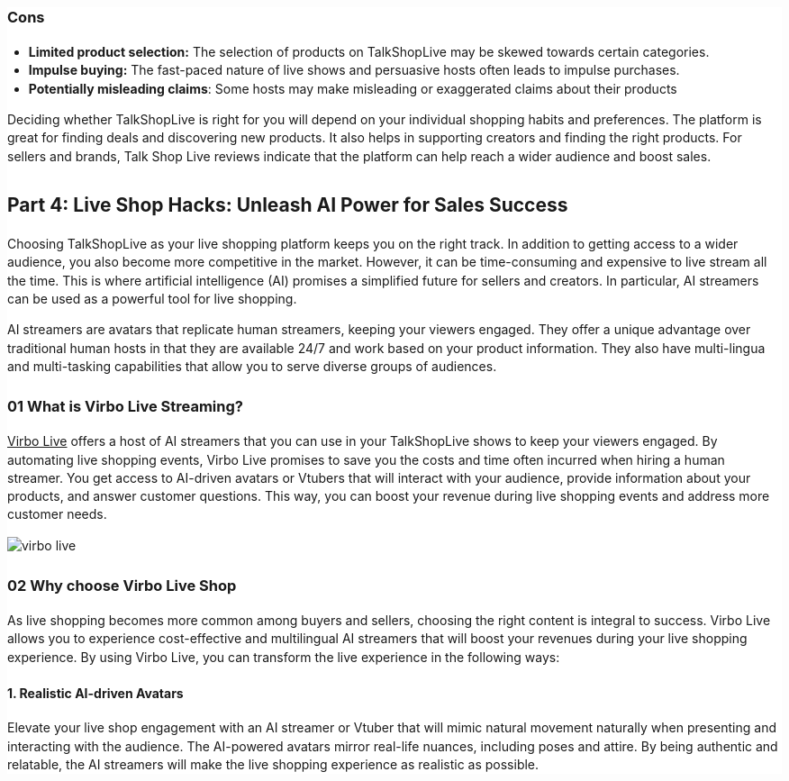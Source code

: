 ### Cons

* **Limited product selection:** The selection of products on TalkShopLive may be skewed towards certain categories.
* **Impulse buying:** The fast-paced nature of live shows and persuasive hosts often leads to impulse purchases.
* **Potentially misleading claims**: Some hosts may make misleading or exaggerated claims about their products

Deciding whether TalkShopLive is right for you will depend on your individual shopping habits and preferences. The platform is great for finding deals and discovering new products. It also helps in supporting creators and finding the right products. For sellers and brands, Talk Shop Live reviews indicate that the platform can help reach a wider audience and boost sales.

## Part 4: Live Shop Hacks: Unleash AI Power for Sales Success

Choosing TalkShopLive as your live shopping platform keeps you on the right track. In addition to getting access to a wider audience, you also become more competitive in the market. However, it can be time-consuming and expensive to live stream all the time. This is where artificial intelligence (AI) promises a simplified future for sellers and creators. In particular, AI streamers can be used as a powerful tool for live shopping.

AI streamers are avatars that replicate human streamers, keeping your viewers engaged. They offer a unique advantage over traditional human hosts in that they are available 24/7 and work based on your product information. They also have multi-lingua and multi-tasking capabilities that allow you to serve diverse groups of audiences.

### 01 What is Virbo Live Streaming?

[Virbo Live](https://virbo.wondershare.com/virbo-live.html) offers a host of AI streamers that you can use in your TalkShopLive shows to keep your viewers engaged. By automating live shopping events, Virbo Live promises to save you the costs and time often incurred when hiring a human streamer. You get access to AI-driven avatars or Vtubers that will interact with your audience, provide information about your products, and answer customer questions. This way, you can boost your revenue during live shopping events and address more customer needs.

![virbo live](https://images.wondershare.com/virbo/article/is-talkshoplive-right-for-you-live-shop-pros-tips-before-you-start-4.jpg)

### 02 Why choose Virbo Live Shop

As live shopping becomes more common among buyers and sellers, choosing the right content is integral to success. Virbo Live allows you to experience cost-effective and multilingual AI streamers that will boost your revenues during your live shopping experience. By using Virbo Live, you can transform the live experience in the following ways:

#### 1\. Realistic AI-driven Avatars

Elevate your live shop engagement with an AI streamer or Vtuber that will mimic natural movement naturally when presenting and interacting with the audience. The AI-powered avatars mirror real-life nuances, including poses and attire. By being authentic and relatable, the AI streamers will make the live shopping experience as realistic as possible.
